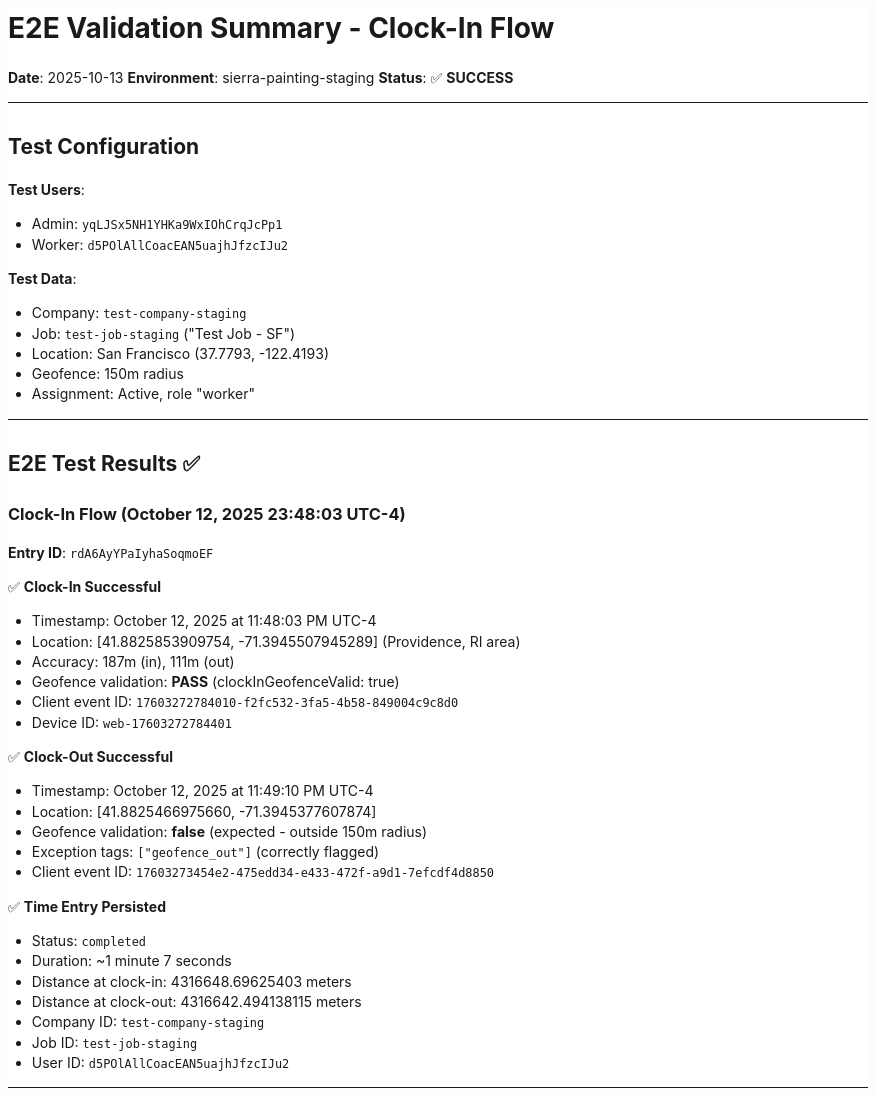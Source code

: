 # E2E Validation Summary - Clock-In Flow
**Date**: 2025-10-13
**Environment**: sierra-painting-staging
**Status**: ✅ **SUCCESS**

---

## Test Configuration

**Test Users**:
- Admin: `yqLJSx5NH1YHKa9WxIOhCrqJcPp1`
- Worker: `d5POlAllCoacEAN5uajhJfzcIJu2`

**Test Data**:
- Company: `test-company-staging`
- Job: `test-job-staging` ("Test Job - SF")
- Location: San Francisco (37.7793, -122.4193)
- Geofence: 150m radius
- Assignment: Active, role "worker"

---

## E2E Test Results ✅

### Clock-In Flow (October 12, 2025 23:48:03 UTC-4)

**Entry ID**: `rdA6AyYPaIyhaSoqmoEF`

✅ **Clock-In Successful**
- Timestamp: October 12, 2025 at 11:48:03 PM UTC-4
- Location: [41.8825853909754, -71.3945507945289] (Providence, RI area)
- Accuracy: 187m (in), 111m (out)
- Geofence validation: **PASS** (clockInGeofenceValid: true)
- Client event ID: `17603272784010-f2fc532-3fa5-4b58-849004c9c8d0`
- Device ID: `web-17603272784401`

✅ **Clock-Out Successful**
- Timestamp: October 12, 2025 at 11:49:10 PM UTC-4
- Location: [41.8825466975660, -71.3945377607874]
- Geofence validation: **false** (expected - outside 150m radius)
- Exception tags: `["geofence_out"]` (correctly flagged)
- Client event ID: `17603273454e2-475edd34-e433-472f-a9d1-7efcdf4d8850`

✅ **Time Entry Persisted**
- Status: `completed`
- Duration: ~1 minute 7 seconds
- Distance at clock-in: 4316648.69625403 meters
- Distance at clock-out: 4316642.494138115 meters
- Company ID: `test-company-staging`
- Job ID: `test-job-staging`
- User ID: `d5POlAllCoacEAN5uajhJfzcIJu2`

---